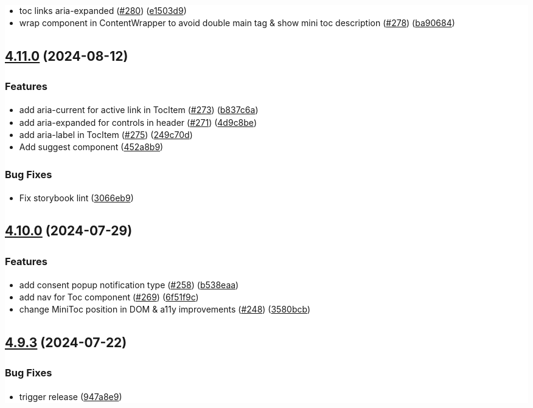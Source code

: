 - toc links aria-expanded ([#280](https://github.com/diplodoc-platform/components/issues/280)) ([e1503d9](https://github.com/diplodoc-platform/components/commit/e1503d9a5e2604ad2af542d23ef182b84a34e1a9))
- wrap component in ContentWrapper to avoid double main tag & show mini toc description ([#278](https://github.com/diplodoc-platform/components/issues/278)) ([ba90684](https://github.com/diplodoc-platform/components/commit/ba906849732658920e4c63937eda0f204ea07992))

## [4.11.0](https://github.com/diplodoc-platform/components/compare/v4.10.0...v4.11.0) (2024-08-12)

### Features

- add aria-current for active link in TocItem ([#273](https://github.com/diplodoc-platform/components/issues/273)) ([b837c6a](https://github.com/diplodoc-platform/components/commit/b837c6aef3d916e7e8d5c1801a07d7b3cca3ad3d))
- add aria-expanded for controls in header ([#271](https://github.com/diplodoc-platform/components/issues/271)) ([4d9c8be](https://github.com/diplodoc-platform/components/commit/4d9c8be6c21551d4e72f5bea543a2d71b1dab4b2))
- add aria-label in TocItem ([#275](https://github.com/diplodoc-platform/components/issues/275)) ([249c70d](https://github.com/diplodoc-platform/components/commit/249c70d9f2de2b9a24dc3acaf666d7a340190cb3))
- Add suggest component ([452a8b9](https://github.com/diplodoc-platform/components/commit/452a8b99d08b2bf74a18d925328e318b9298955a))

### Bug Fixes

- Fix storybook lint ([3066eb9](https://github.com/diplodoc-platform/components/commit/3066eb956253cbe302c387014db5a96c47ca132f))

## [4.10.0](https://github.com/diplodoc-platform/components/compare/v4.9.3...v4.10.0) (2024-07-29)

### Features

- add consent popup notification type ([#258](https://github.com/diplodoc-platform/components/issues/258)) ([b538eaa](https://github.com/diplodoc-platform/components/commit/b538eaabf66082608cbc8f3bf8899f84b17ef65e))
- add nav for Toc component ([#269](https://github.com/diplodoc-platform/components/issues/269)) ([6f51f9c](https://github.com/diplodoc-platform/components/commit/6f51f9c612af74dc6168e07d1f35d5ebb80dd905))
- change MiniToc position in DOM & a11y improvements ([#248](https://github.com/diplodoc-platform/components/issues/248)) ([3580bcb](https://github.com/diplodoc-platform/components/commit/3580bcbd3a92a917c152892a3e3575b9fbb69c4e))

## [4.9.3](https://github.com/diplodoc-platform/components/compare/v4.9.2...v4.9.3) (2024-07-22)

### Bug Fixes

- trigger release ([947a8e9](https://github.com/diplodoc-platform/components/commit/947a8e91ba48bfd52edf6cc90b849047ad6a503b))
